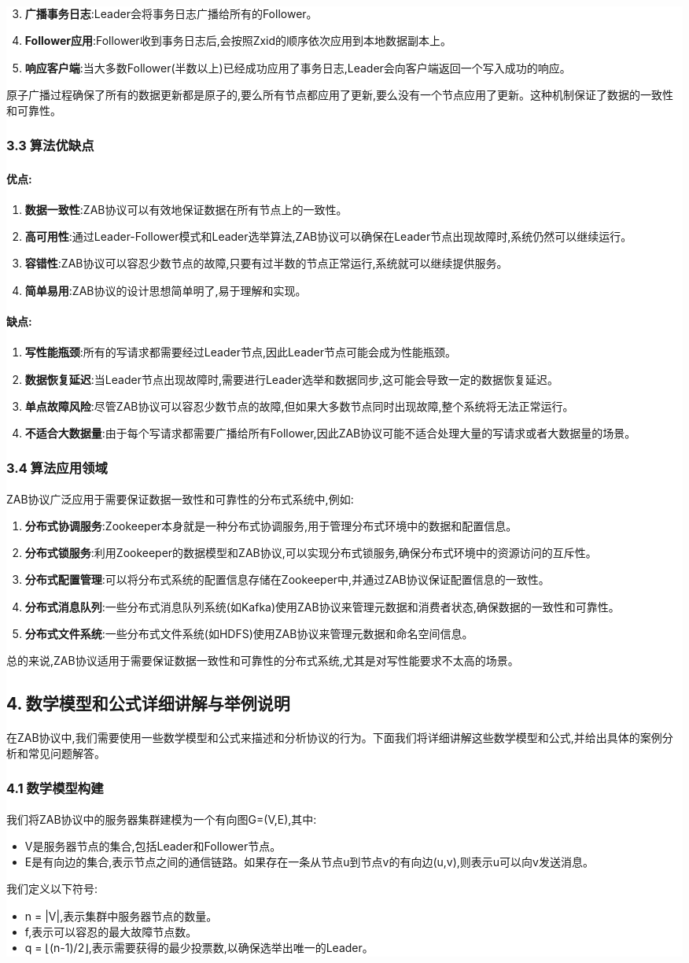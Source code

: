 3. **广播事务日志**:Leader会将事务日志广播给所有的Follower。

4. **Follower应用**:Follower收到事务日志后,会按照Zxid的顺序依次应用到本地数据副本上。

5. **响应客户端**:当大多数Follower(半数以上)已经成功应用了事务日志,Leader会向客户端返回一个写入成功的响应。

原子广播过程确保了所有的数据更新都是原子的,要么所有节点都应用了更新,要么没有一个节点应用了更新。这种机制保证了数据的一致性和可靠性。

### 3.3 算法优缺点

#### 优点:

1. **数据一致性**:ZAB协议可以有效地保证数据在所有节点上的一致性。

2. **高可用性**:通过Leader-Follower模式和Leader选举算法,ZAB协议可以确保在Leader节点出现故障时,系统仍然可以继续运行。

3. **容错性**:ZAB协议可以容忍少数节点的故障,只要有过半数的节点正常运行,系统就可以继续提供服务。

4. **简单易用**:ZAB协议的设计思想简单明了,易于理解和实现。

#### 缺点:

1. **写性能瓶颈**:所有的写请求都需要经过Leader节点,因此Leader节点可能会成为性能瓶颈。

2. **数据恢复延迟**:当Leader节点出现故障时,需要进行Leader选举和数据同步,这可能会导致一定的数据恢复延迟。

3. **单点故障风险**:尽管ZAB协议可以容忍少数节点的故障,但如果大多数节点同时出现故障,整个系统将无法正常运行。

4. **不适合大数据量**:由于每个写请求都需要广播给所有Follower,因此ZAB协议可能不适合处理大量的写请求或者大数据量的场景。

### 3.4 算法应用领域

ZAB协议广泛应用于需要保证数据一致性和可靠性的分布式系统中,例如:

1. **分布式协调服务**:Zookeeper本身就是一种分布式协调服务,用于管理分布式环境中的数据和配置信息。

2. **分布式锁服务**:利用Zookeeper的数据模型和ZAB协议,可以实现分布式锁服务,确保分布式环境中的资源访问的互斥性。

3. **分布式配置管理**:可以将分布式系统的配置信息存储在Zookeeper中,并通过ZAB协议保证配置信息的一致性。

4. **分布式消息队列**:一些分布式消息队列系统(如Kafka)使用ZAB协议来管理元数据和消费者状态,确保数据的一致性和可靠性。

5. **分布式文件系统**:一些分布式文件系统(如HDFS)使用ZAB协议来管理元数据和命名空间信息。

总的来说,ZAB协议适用于需要保证数据一致性和可靠性的分布式系统,尤其是对写性能要求不太高的场景。

## 4. 数学模型和公式详细讲解与举例说明

在ZAB协议中,我们需要使用一些数学模型和公式来描述和分析协议的行为。下面我们将详细讲解这些数学模型和公式,并给出具体的案例分析和常见问题解答。

### 4.1 数学模型构建

我们将ZAB协议中的服务器集群建模为一个有向图G=(V,E),其中:

- V是服务器节点的集合,包括Leader和Follower节点。
- E是有向边的集合,表示节点之间的通信链路。如果存在一条从节点u到节点v的有向边(u,v),则表示u可以向v发送消息。

我们定义以下符号:

- n = |V|,表示集群中服务器节点的数量。
- f,表示可以容忍的最大故障节点数。
- q = ⌊(n-1)/2⌋,表示需要获得的最少投票数,以确保选举出唯一的Leader。
